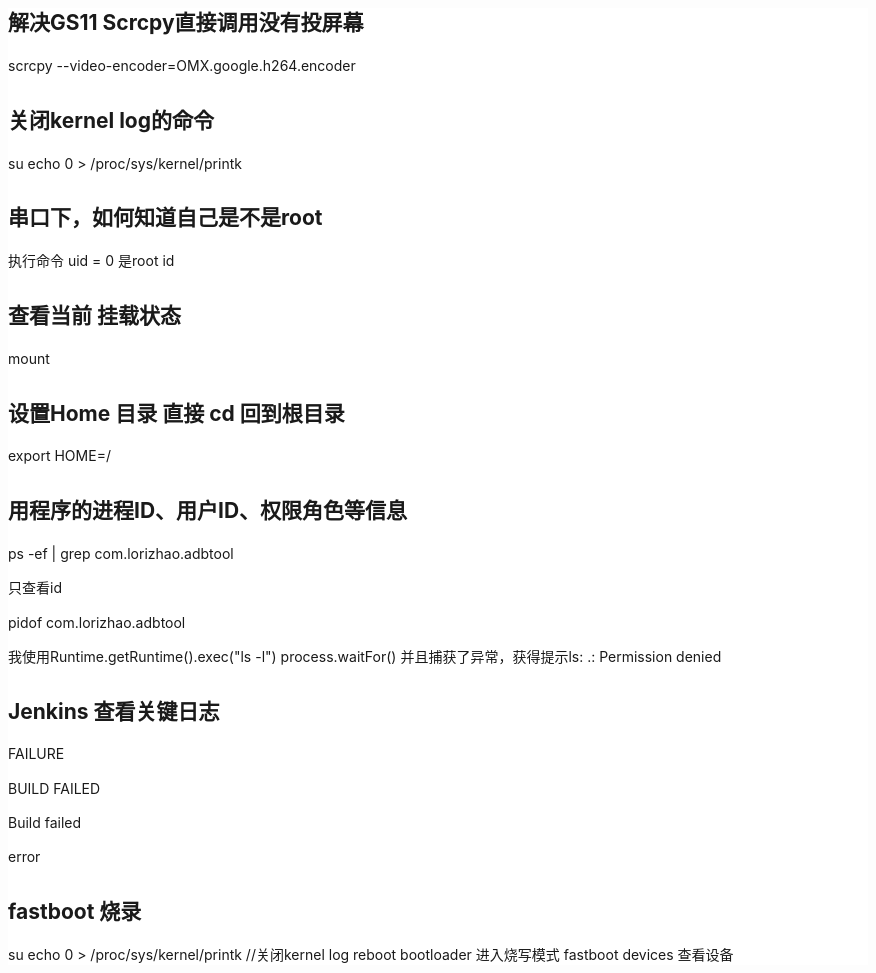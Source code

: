 ## 解决GS11 Scrcpy直接调用没有投屏幕

scrcpy --video-encoder=OMX.google.h264.encoder


## 关闭kernel log的命令
su
echo 0 > /proc/sys/kernel/printk


## 串口下，如何知道自己是不是root
执行命令 
uid = 0 是root
id

## 查看当前 挂载状态 

mount


## 设置Home 目录 直接 cd 回到根目录
export HOME=/


## 用程序的进程ID、用户ID、权限角色等信息

ps -ef | grep com.lorizhao.adbtool

只查看id

pidof com.lorizhao.adbtool

我使用Runtime.getRuntime().exec("ls -l")
process.waitFor()
并且捕获了异常，获得提示ls: .: Permission denied


## Jenkins 查看关键日志

FAILURE 

BUILD FAILED

Build failed

error


## fastboot 烧录

su
echo 0 > /proc/sys/kernel/printk   //关闭kernel log
reboot bootloader   进入烧写模式
fastboot devices
查看设备
